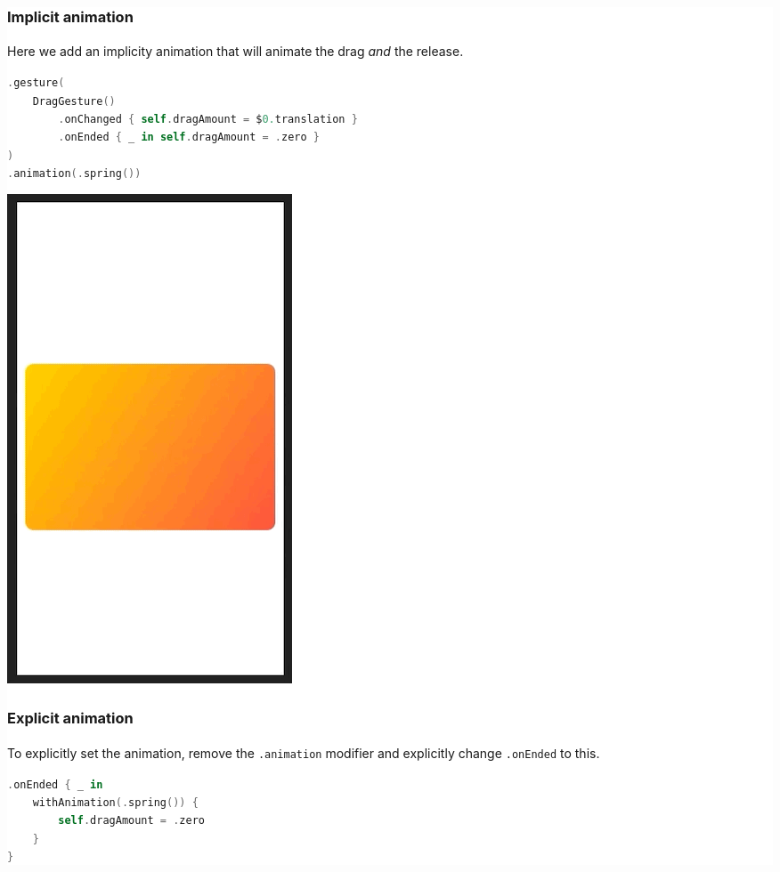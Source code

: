 ### Implicit animation

Here we add an implicity animation that will animate the drag *and* the release.

```swift
.gesture(
    DragGesture()
        .onChanged { self.dragAmount = $0.translation }
        .onEnded { _ in self.dragAmount = .zero }
)
.animation(.spring())
```

![](images/12.gif)

### Explicit animation

To explicitly set the animation, remove the `.animation` modifier and explicitly change `.onEnded` to this.

```swift
.onEnded { _ in
    withAnimation(.spring()) {
        self.dragAmount = .zero
    }
}
```
